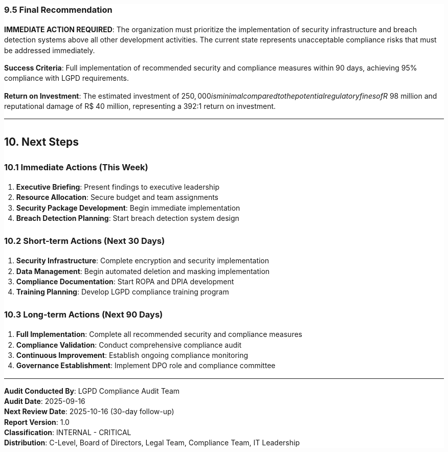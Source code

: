 ### 9.5 Final Recommendation

**IMMEDIATE ACTION REQUIRED**: The organization must prioritize the implementation of security infrastructure and breach detection systems above all other development activities. The current state represents unacceptable compliance risks that must be addressed immediately.

**Success Criteria**: Full implementation of recommended security and compliance measures within 90 days, achieving 95% compliance with LGPD requirements.

**Return on Investment**: The estimated investment of $250,000 is minimal compared to the potential regulatory fines of R$ 98 million and reputational damage of R$ 40 million, representing a 392:1 return on investment.

---

## 10. Next Steps

### 10.1 Immediate Actions (This Week)

1. **Executive Briefing**: Present findings to executive leadership
2. **Resource Allocation**: Secure budget and team assignments
3. **Security Package Development**: Begin immediate implementation
4. **Breach Detection Planning**: Start breach detection system design

### 10.2 Short-term Actions (Next 30 Days)

1. **Security Infrastructure**: Complete encryption and security implementation
2. **Data Management**: Begin automated deletion and masking implementation
3. **Compliance Documentation**: Start ROPA and DPIA development
4. **Training Planning**: Develop LGPD compliance training program

### 10.3 Long-term Actions (Next 90 Days)

1. **Full Implementation**: Complete all recommended security and compliance measures
2. **Compliance Validation**: Conduct comprehensive compliance audit
3. **Continuous Improvement**: Establish ongoing compliance monitoring
4. **Governance Establishment**: Implement DPO role and compliance committee

---

**Audit Conducted By**: LGPD Compliance Audit Team  
**Audit Date**: 2025-09-16  
**Next Review Date**: 2025-10-16 (30-day follow-up)  
**Report Version**: 1.0  
**Classification**: INTERNAL - CRITICAL  
**Distribution**: C-Level, Board of Directors, Legal Team, Compliance Team, IT Leadership